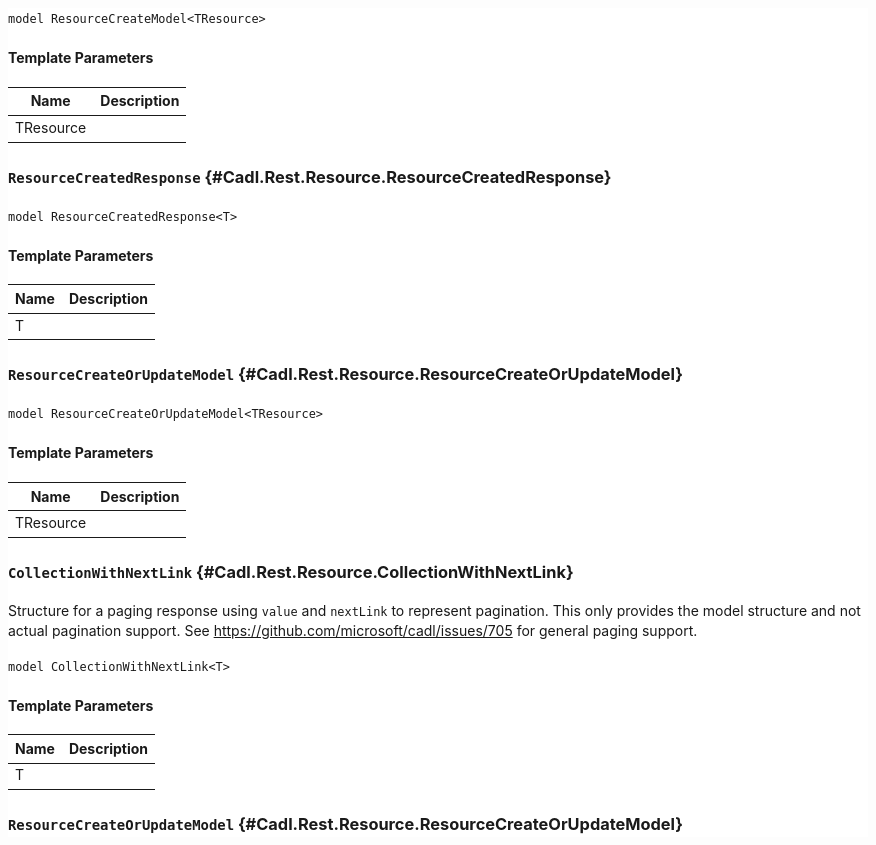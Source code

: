 ```cadl
model ResourceCreateModel<TResource>
```

#### Template Parameters

| Name      | Description |
| --------- | ----------- |
| TResource |             |

### `ResourceCreatedResponse` {#Cadl.Rest.Resource.ResourceCreatedResponse}

```cadl
model ResourceCreatedResponse<T>
```

#### Template Parameters

| Name | Description |
| ---- | ----------- |
| T    |             |

### `ResourceCreateOrUpdateModel` {#Cadl.Rest.Resource.ResourceCreateOrUpdateModel}

```cadl
model ResourceCreateOrUpdateModel<TResource>
```

#### Template Parameters

| Name      | Description |
| --------- | ----------- |
| TResource |             |

### `CollectionWithNextLink` {#Cadl.Rest.Resource.CollectionWithNextLink}

Structure for a paging response using `value` and `nextLink` to represent pagination.
This only provides the model structure and not actual pagination support.
See https://github.com/microsoft/cadl/issues/705 for general paging support.

```cadl
model CollectionWithNextLink<T>
```

#### Template Parameters

| Name | Description |
| ---- | ----------- |
| T    |             |

### `ResourceCreateOrUpdateModel` {#Cadl.Rest.Resource.ResourceCreateOrUpdateModel}
